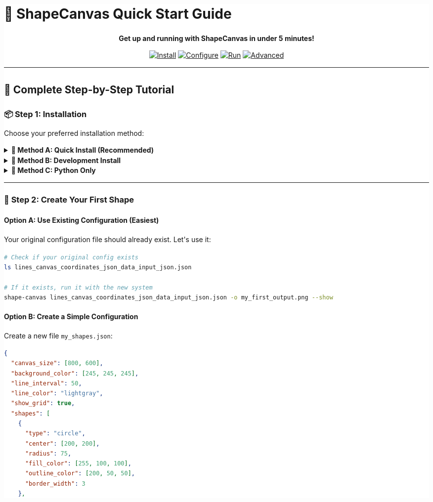 # 🚀 ShapeCanvas Quick Start Guide

<div align="center">

**Get up and running with ShapeCanvas in under 5 minutes!**

[![Install](https://img.shields.io/badge/1️⃣-Install-blue?style=for-the-badge)](#-step-1-installation)
[![Configure](https://img.shields.io/badge/2️⃣-Configure-green?style=for-the-badge)](#-step-2-create-your-first-shape)
[![Run](https://img.shields.io/badge/3️⃣-Run-orange?style=for-the-badge)](#-step-3-run-the-application)
[![Advanced](https://img.shields.io/badge/4️⃣-Advanced-purple?style=for-the-badge)](#-step-4-advanced-usage)

</div>

---

## 🎯 **Complete Step-by-Step Tutorial**

### 📦 **Step 1: Installation**

Choose your preferred installation method:

<details><summary><b>🌟 Method A: Quick Install (Recommended)</b></summary></details>

<details><summary><b>🔧 Method B: Development Install</b></summary></details>

<details><summary><b>🐍 Method C: Python Only</b></summary></details>

---

### 🎨 **Step 2: Create Your First Shape**

#### **Option A: Use Existing Configuration (Easiest)**

Your original configuration file should already exist. Let's use it:

```bash
# Check if your original config exists
ls lines_canvas_coordinates_json_data_input_json.json

# If it exists, run it with the new system
shape-canvas lines_canvas_coordinates_json_data_input_json.json -o my_first_output.png --show
```

#### **Option B: Create a Simple Configuration**

Create a new file `my_shapes.json`:

```json
{
  "canvas_size": [800, 600],
  "background_color": [245, 245, 245],
  "line_interval": 50,
  "line_color": "lightgray",
  "show_grid": true,
  "shapes": [
    {
      "type": "circle",
      "center": [200, 200],
      "radius": 75,
      "fill_color": [255, 100, 100],
      "outline_color": [200, 50, 50],
      "border_width": 3
    },
```
